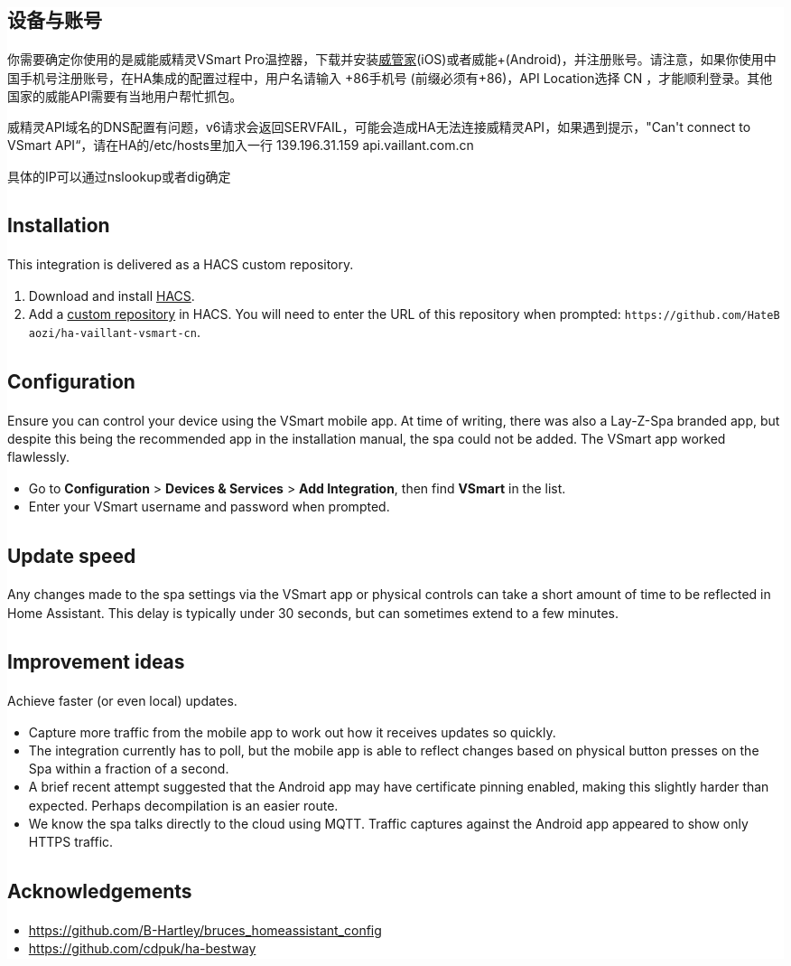 ## 设备与账号

你需要确定你使用的是威能威精灵VSmart Pro温控器，下载并安装<a href="https://apps.apple.com/cn/app/威管家/id1465568192">威管家</a>(iOS)或者威能+(Android)，并注册账号。请注意，如果你使用中国手机号注册账号，在HA集成的配置过程中，用户名请输入 +86手机号 (前缀必须有+86)，API Location选择 CN ，才能顺利登录。其他国家的威能API需要有当地用户帮忙抓包。

威精灵API域名的DNS配置有问题，v6请求会返回SERVFAIL，可能会造成HA无法连接威精灵API，如果遇到提示，"Can't connect to VSmart API“，请在HA的/etc/hosts里加入一行
139.196.31.159 api.vaillant.com.cn

具体的IP可以通过nslookup或者dig确定

## Installation

This integration is delivered as a HACS custom repository.

1. Download and install [HACS][hacs-download].
2. Add a [custom repository][hacs-custom] in HACS. You will need to enter the URL of this repository when prompted: `https://github.com/HateBaozi/ha-vaillant-vsmart-cn`.

## Configuration

Ensure you can control your device using the VSmart mobile app. At time of writing, there was also a Lay-Z-Spa branded app, but despite this being the recommended app in the installation manual, the spa could not be added. The VSmart app worked flawlessly.

* Go to **Configuration** > **Devices & Services** > **Add Integration**, then find **VSmart** in the list.
* Enter your VSmart username and password when prompted.

## Update speed

Any changes made to the spa settings via the VSmart app or physical controls can take a short amount of time to be reflected in Home Assistant. This delay is typically under 30 seconds, but can sometimes extend to a few minutes.

## Improvement ideas

Achieve faster (or even local) updates.
* Capture more traffic from the mobile app to work out how it receives updates so quickly.
* The integration currently has to poll, but the mobile app is able to reflect changes based on physical button presses on the Spa within a fraction of a second.
* A brief recent attempt suggested that the Android app may have certificate pinning enabled, making this slightly harder than expected. Perhaps decompilation is an easier route.
* We know the spa talks directly to the cloud using MQTT. Traffic captures against the Android app appeared to show only HTTPS traffic.

## Acknowledgements

* https://github.com/B-Hartley/bruces_homeassistant_config
* https://github.com/cdpuk/ha-bestway


[commits-shield]: https://img.shields.io/github/commit-activity/y/cdpuk/ha-vsmart.svg?style=for-the-badge
[commits]: https://github.com/cdpuk/ha-vsmart/commits/main
[hacs]: https://github.com/custom-components/hacs
[hacsbadge]: https://img.shields.io/badge/HACS-Custom-orange.svg?style=for-the-badge
[license-shield]: https://img.shields.io/github/license/cdpuk/ha-vsmart.svg?style=for-the-badge
[releases-shield]: https://img.shields.io/github/release/cdpuk/ha-vsmart.svg?style=for-the-badge
[releases]: https://github.com/cdpuk/ha-vsmart/releases
[hacs-download]: https://hacs.xyz/docs/setup/download
[hacs-custom]: https://hacs.xyz/docs/faq/custom_repositories
[vsmart-android]: https://play.google.com/store/apps/details?id=com.layzspa.smartHome
[vsmart-ios]: https://apps.apple.com/us/app/vsmart-smart-hub/id1456731336